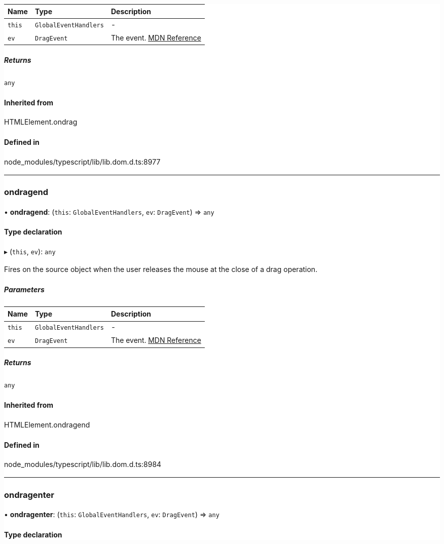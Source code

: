 | Name | Type | Description |
| :------ | :------ | :------ |
| `this` | `GlobalEventHandlers` | - |
| `ev` | `DragEvent` | The event. [MDN Reference](https://developer.mozilla.org/docs/Web/API/HTMLElement/drag_event) |

##### Returns

`any`

#### Inherited from

HTMLElement.ondrag

#### Defined in

node_modules/typescript/lib/lib.dom.d.ts:8977

___

### ondragend

• **ondragend**: (`this`: `GlobalEventHandlers`, `ev`: `DragEvent`) => `any`

#### Type declaration

▸ (`this`, `ev`): `any`

Fires on the source object when the user releases the mouse at the close of a drag operation.

##### Parameters

| Name | Type | Description |
| :------ | :------ | :------ |
| `this` | `GlobalEventHandlers` | - |
| `ev` | `DragEvent` | The event. [MDN Reference](https://developer.mozilla.org/docs/Web/API/HTMLElement/dragend_event) |

##### Returns

`any`

#### Inherited from

HTMLElement.ondragend

#### Defined in

node_modules/typescript/lib/lib.dom.d.ts:8984

___

### ondragenter

• **ondragenter**: (`this`: `GlobalEventHandlers`, `ev`: `DragEvent`) => `any`

#### Type declaration

